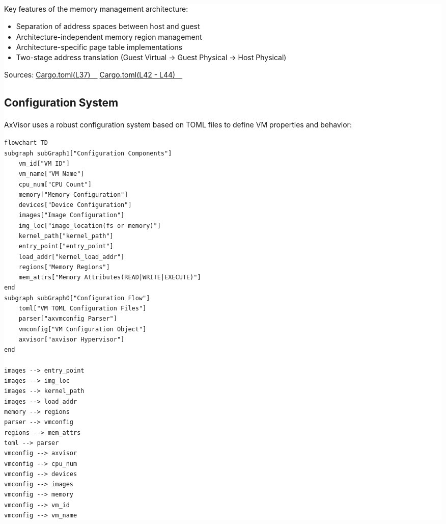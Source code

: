 Key features of the memory management architecture:

* Separation of address spaces between host and guest
* Architecture-independent memory region management
* Architecture-specific page table implementations
* Two-stage address translation (Guest Virtual → Guest Physical → Host Physical)

Sources: [Cargo.toml(L37)&emsp;](https://github.com/arceos-hypervisor/axvisor/blob/0c9b89a5/Cargo.toml#L37-L37) [Cargo.toml(L42 - L44)&emsp;](https://github.com/arceos-hypervisor/axvisor/blob/0c9b89a5/Cargo.toml#L42-L44)

## Configuration System

AxVisor uses a robust configuration system based on TOML files to define VM properties and behavior:

```mermaid
flowchart TD
subgraph subGraph1["Configuration Components"]
    vm_id["VM ID"]
    vm_name["VM Name"]
    cpu_num["CPU Count"]
    memory["Memory Configuration"]
    devices["Device Configuration"]
    images["Image Configuration"]
    img_loc["image_location(fs or memory)"]
    kernel_path["kernel_path"]
    entry_point["entry_point"]
    load_addr["kernel_load_addr"]
    regions["Memory Regions"]
    mem_attrs["Memory Attributes(READ|WRITE|EXECUTE)"]
end
subgraph subGraph0["Configuration Flow"]
    toml["VM TOML Configuration Files"]
    parser["axvmconfig Parser"]
    vmconfig["VM Configuration Object"]
    axvisor["axvisor Hypervisor"]
end

images --> entry_point
images --> img_loc
images --> kernel_path
images --> load_addr
memory --> regions
parser --> vmconfig
regions --> mem_attrs
toml --> parser
vmconfig --> axvisor
vmconfig --> cpu_num
vmconfig --> devices
vmconfig --> images
vmconfig --> memory
vmconfig --> vm_id
vmconfig --> vm_name
```
